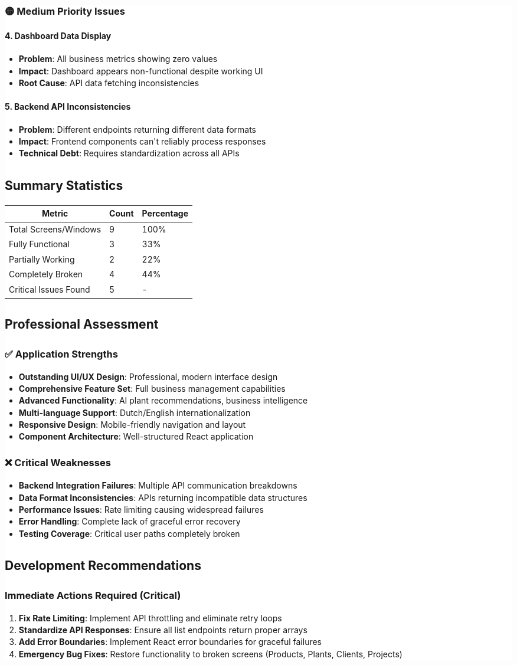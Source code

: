 ### 🟡 **Medium Priority Issues**

#### 4. **Dashboard Data Display**
- **Problem**: All business metrics showing zero values
- **Impact**: Dashboard appears non-functional despite working UI
- **Root Cause**: API data fetching inconsistencies

#### 5. **Backend API Inconsistencies**
- **Problem**: Different endpoints returning different data formats
- **Impact**: Frontend components can't reliably process responses
- **Technical Debt**: Requires standardization across all APIs

## Summary Statistics

| **Metric** | **Count** | **Percentage** |
|------------|-----------|----------------|
| Total Screens/Windows | 9 | 100% |
| Fully Functional | 3 | 33% |
| Partially Working | 2 | 22% |
| Completely Broken | 4 | 44% |
| Critical Issues Found | 5 | - |

## Professional Assessment

### ✅ **Application Strengths**
- **Outstanding UI/UX Design**: Professional, modern interface design
- **Comprehensive Feature Set**: Full business management capabilities  
- **Advanced Functionality**: AI plant recommendations, business intelligence
- **Multi-language Support**: Dutch/English internationalization
- **Responsive Design**: Mobile-friendly navigation and layout
- **Component Architecture**: Well-structured React application

### ❌ **Critical Weaknesses**  
- **Backend Integration Failures**: Multiple API communication breakdowns
- **Data Format Inconsistencies**: APIs returning incompatible data structures
- **Performance Issues**: Rate limiting causing widespread failures
- **Error Handling**: Complete lack of graceful error recovery
- **Testing Coverage**: Critical user paths completely broken

## Development Recommendations

### **Immediate Actions Required (Critical)**
1. **Fix Rate Limiting**: Implement API throttling and eliminate retry loops
2. **Standardize API Responses**: Ensure all list endpoints return proper arrays
3. **Add Error Boundaries**: Implement React error boundaries for graceful failures
4. **Emergency Bug Fixes**: Restore functionality to broken screens (Products, Plants, Clients, Projects)
